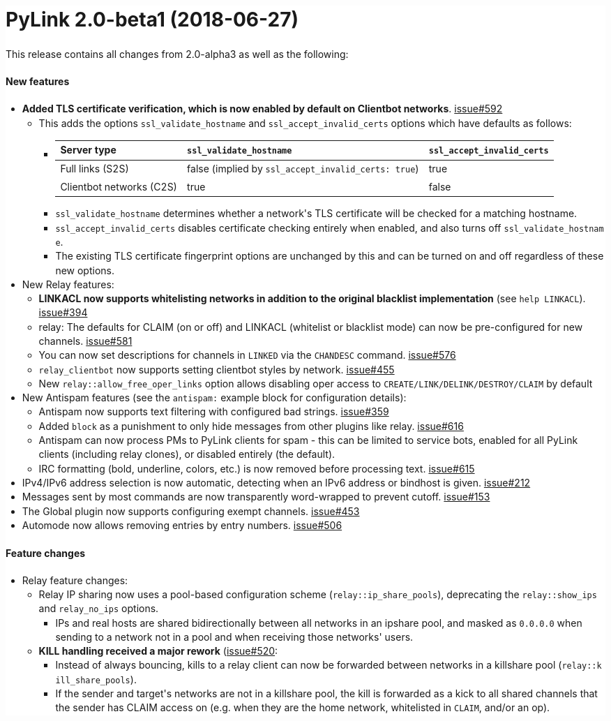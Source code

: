 # PyLink 2.0-beta1 (2018-06-27)

This release contains all changes from 2.0-alpha3 as well as the following:

#### New features
- **Added TLS certificate verification, which is now enabled by default on Clientbot networks**. [issue#592](https://github.com/jlu5/PyLink/issues/592)
    - This adds the options `ssl_validate_hostname` and `ssl_accept_invalid_certs` options which have defaults as follows:
        - | Server type              | `ssl_validate_hostname`                             | `ssl_accept_invalid_certs` |
          |--------------------------|-----------------------------------------------------|----------------------------|
          | Full links (S2S)         | false (implied by `ssl_accept_invalid_certs: true`) | true                       |
          | Clientbot networks (C2S) | true                                                | false                      |
        - `ssl_validate_hostname` determines whether a network's TLS certificate will be checked for a matching hostname.
        - `ssl_accept_invalid_certs` disables certificate checking entirely when enabled, and also turns off `ssl_validate_hostname`.
        - The existing TLS certificate fingerprint options are unchanged by this and can be turned on and off regardless of these new options.
- New Relay features:
    - **LINKACL now supports whitelisting networks in addition to the original blacklist implementation** (see `help LINKACL`). [issue#394](https://github.com/jlu5/PyLink/issues/394)
    - relay: The defaults for CLAIM (on or off) and LINKACL (whitelist or blacklist mode) can now be pre-configured for new channels. [issue#581](https://github.com/jlu5/PyLink/issues/581)
    - You can now set descriptions for channels in `LINKED` via the `CHANDESC` command. [issue#576](https://github.com/jlu5/PyLink/issues/576)
    - `relay_clientbot` now supports setting clientbot styles by network. [issue#455](https://github.com/jlu5/PyLink/issues/455)
    - New `relay::allow_free_oper_links` option allows disabling oper access to `CREATE/LINK/DELINK/DESTROY/CLAIM` by default
- New Antispam features (see the `antispam:` example block for configuration details):
    - Antispam now supports text filtering with configured bad strings. [issue#359](https://github.com/jlu5/PyLink/issues/359)
    - Added `block` as a punishment to only hide messages from other plugins like relay. [issue#616](https://github.com/jlu5/PyLink/issues/616)
    - Antispam can now process PMs to PyLink clients for spam - this can be limited to service bots, enabled for all PyLink clients (including relay clones), or disabled entirely (the default).
    - IRC formatting (bold, underline, colors, etc.) is now removed before processing text. [issue#615](https://github.com/jlu5/PyLink/issues/615)
- IPv4/IPv6 address selection is now automatic, detecting when an IPv6 address or bindhost is given. [issue#212](https://github.com/jlu5/PyLink/issues/212)
- Messages sent by most commands are now transparently word-wrapped to prevent cutoff. [issue#153](https://github.com/jlu5/PyLink/issues/153)
- The Global plugin now supports configuring exempt channels. [issue#453](https://github.com/jlu5/PyLink/issues/453)
- Automode now allows removing entries by entry numbers. [issue#506](https://github.com/jlu5/PyLink/issues/506)

#### Feature changes
- Relay feature changes:
    - Relay IP sharing now uses a pool-based configuration scheme (`relay::ip_share_pools`), deprecating the `relay::show_ips` and `relay_no_ips` options.
        - IPs and real hosts are shared bidirectionally between all networks in an ipshare pool, and masked as `0.0.0.0` when sending to a network not in a pool and when receiving those networks' users.
    - **KILL handling received a major rework** ([issue#520](https://github.com/jlu5/PyLink/issues/520):
        - Instead of always bouncing, kills to a relay client can now be forwarded between networks in a killshare pool (`relay::kill_share_pools`).
        - If the sender and target's networks are not in a killshare pool, the kill is forwarded as a kick to all shared channels that the sender
          has CLAIM access on (e.g. when they are the home network, whitelisted in `CLAIM`, and/or an op).